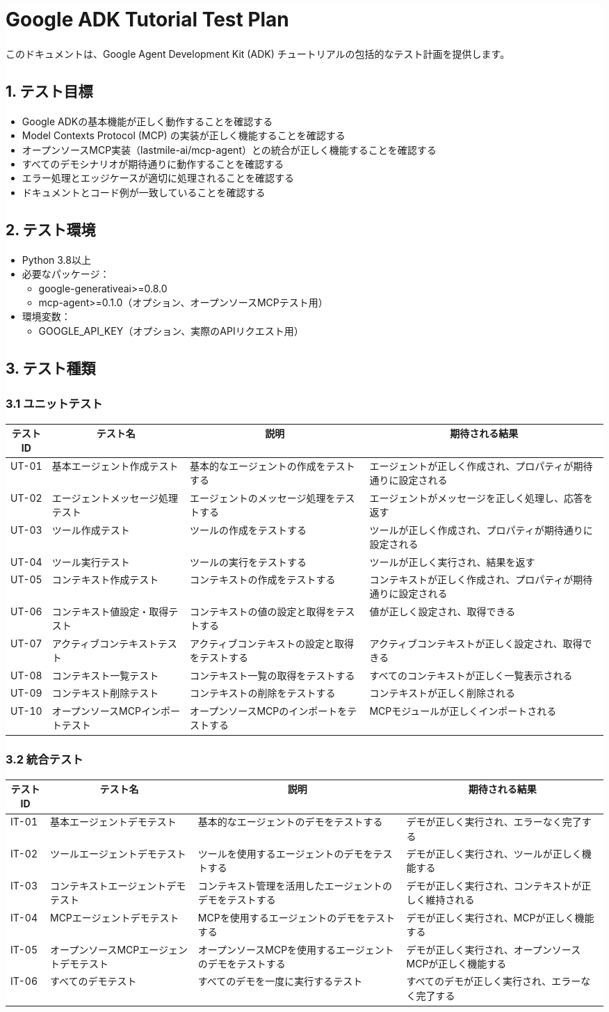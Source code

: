 # Google ADK Tutorial Test Plan

このドキュメントは、Google Agent Development Kit (ADK) チュートリアルの包括的なテスト計画を提供します。

## 1. テスト目標

- Google ADKの基本機能が正しく動作することを確認する
- Model Contexts Protocol (MCP) の実装が正しく機能することを確認する
- オープンソースMCP実装（lastmile-ai/mcp-agent）との統合が正しく機能することを確認する
- すべてのデモシナリオが期待通りに動作することを確認する
- エラー処理とエッジケースが適切に処理されることを確認する
- ドキュメントとコード例が一致していることを確認する

## 2. テスト環境

- Python 3.8以上
- 必要なパッケージ：
  - google-generativeai>=0.8.0
  - mcp-agent>=0.1.0（オプション、オープンソースMCPテスト用）
- 環境変数：
  - GOOGLE_API_KEY（オプション、実際のAPIリクエスト用）

## 3. テスト種類

### 3.1 ユニットテスト

| テストID | テスト名 | 説明 | 期待される結果 |
|----------|---------|------|--------------|
| UT-01 | 基本エージェント作成テスト | 基本的なエージェントの作成をテストする | エージェントが正しく作成され、プロパティが期待通りに設定される |
| UT-02 | エージェントメッセージ処理テスト | エージェントのメッセージ処理をテストする | エージェントがメッセージを正しく処理し、応答を返す |
| UT-03 | ツール作成テスト | ツールの作成をテストする | ツールが正しく作成され、プロパティが期待通りに設定される |
| UT-04 | ツール実行テスト | ツールの実行をテストする | ツールが正しく実行され、結果を返す |
| UT-05 | コンテキスト作成テスト | コンテキストの作成をテストする | コンテキストが正しく作成され、プロパティが期待通りに設定される |
| UT-06 | コンテキスト値設定・取得テスト | コンテキストの値の設定と取得をテストする | 値が正しく設定され、取得できる |
| UT-07 | アクティブコンテキストテスト | アクティブコンテキストの設定と取得をテストする | アクティブコンテキストが正しく設定され、取得できる |
| UT-08 | コンテキスト一覧テスト | コンテキスト一覧の取得をテストする | すべてのコンテキストが正しく一覧表示される |
| UT-09 | コンテキスト削除テスト | コンテキストの削除をテストする | コンテキストが正しく削除される |
| UT-10 | オープンソースMCPインポートテスト | オープンソースMCPのインポートをテストする | MCPモジュールが正しくインポートされる |

### 3.2 統合テスト

| テストID | テスト名 | 説明 | 期待される結果 |
|----------|---------|------|--------------|
| IT-01 | 基本エージェントデモテスト | 基本的なエージェントのデモをテストする | デモが正しく実行され、エラーなく完了する |
| IT-02 | ツールエージェントデモテスト | ツールを使用するエージェントのデモをテストする | デモが正しく実行され、ツールが正しく機能する |
| IT-03 | コンテキストエージェントデモテスト | コンテキスト管理を活用したエージェントのデモをテストする | デモが正しく実行され、コンテキストが正しく維持される |
| IT-04 | MCPエージェントデモテスト | MCPを使用するエージェントのデモをテストする | デモが正しく実行され、MCPが正しく機能する |
| IT-05 | オープンソースMCPエージェントデモテスト | オープンソースMCPを使用するエージェントのデモをテストする | デモが正しく実行され、オープンソースMCPが正しく機能する |
| IT-06 | すべてのデモテスト | すべてのデモを一度に実行するテスト | すべてのデモが正しく実行され、エラーなく完了する |
